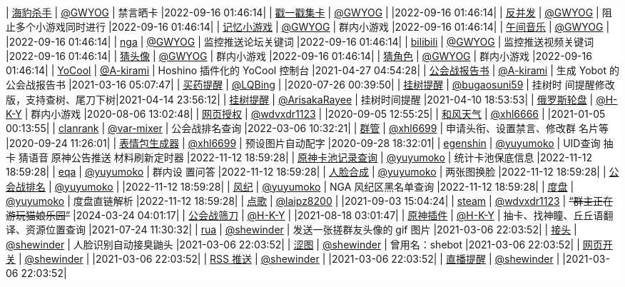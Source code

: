 | [海豹杀手](https://github.com/GWYOG/GWYOG-Hoshino-plugins#9-海豹杀手pcrsealkiller) | [@GWYOG](https://github.com/GWYOG) | 禁言晒卡 |2022-09-16 01:46:14|
| [戳一戳集卡](https://github.com/GWYOG/GWYOG-Hoshino-plugins#8-戳机器人集卡小游戏pokemanpcr) | [@GWYOG](https://github.com/GWYOG) | |2022-09-16 01:46:14|
| [反并发](https://github.com/GWYOG/GWYOG-Hoshino-plugins#7-反并发插件anticoncurrency) | [@GWYOG](https://github.com/GWYOG) | 阻止多个小游戏同时进行 |2022-09-16 01:46:14|
| [记忆小游戏](https://github.com/GWYOG/GWYOG-Hoshino-plugins#6-公主连结记忆小游戏pcrmemorygames) | [@GWYOG](https://github.com/GWYOG) | 群内小游戏 |2022-09-16 01:46:14|
| [午间音乐](https://github.com/GWYOG/GWYOG-Hoshino-plugins#5-公主连结午间音乐pcrmiddaymusic) | [@GWYOG](https://github.com/GWYOG) | |2022-09-16 01:46:14|
| [nga](https://github.com/GWYOG/GWYOG-Hoshino-plugins#4-nga会战爬虫ngaclanbattlespider) | [@GWYOG](https://github.com/GWYOG) | 监控推送论坛关键词 |2022-09-16 01:46:14|
| [bilibili](https://github.com/GWYOG/GWYOG-Hoshino-plugins#3-b站搜索爬虫bilisearchspider) | [@GWYOG](https://github.com/GWYOG) | 监控推送视频关键词 |2022-09-16 01:46:14|
| [猜头像](https://github.com/GWYOG/GWYOG-Hoshino-plugins#2-猜头像小游戏插件pcravatarguess) | [@GWYOG](https://github.com/GWYOG) | 群内小游戏 |2022-09-16 01:46:14|
| [猜角色](https://github.com/GWYOG/GWYOG-Hoshino-plugins#1-猜角色小游戏插件pcrdescguess) | [@GWYOG](https://github.com/GWYOG) | 群内小游戏 |2022-09-16 01:46:14|
| [YoCool](https://github.com/A-kirami/YoCool-Console) | [@A-kirami](https://github.com/A-kirami) | Hoshino 插件化的 YoCool 控制台 |2021-04-27 04:54:28|
| [公会战报告书](https://github.com/A-kirami/ClanBattleReport) | [@A-kirami](https://github.com/A-kirami) | 生成 Yobot  的公会战报告书 |2021-03-16 05:07:47|
| [买药提醒](https://github.com/pcrbot/HoshinoBuyPotionReminder) | [@LQBing](https://github.com/LQBing) | |2020-07-26 00:39:50|
| [挂树提醒](https://github.com/bugaosuni59/ontree_scheduler) | [@bugaosuni59](https://github.com/bugaosuni59) | 挂树时 间提醒修改版，支持查树、尾刀下树|2021-04-14 23:56:12|
| [挂树提醒](https://github.com/pcrbot/ontree_scheduler) | [@ArisakaRayee](https://github.com/ArisakaRayee) | 挂树时间提醒 |2021-04-10 18:53:53|
| [俄罗斯轮盘](https://github.com/pcrbot/russian) | [@H-K-Y](https://github.com/H-K-Y) | 群内小游戏 |2020-08-06 13:02:48|
| [网页授权](https://github.com/pcrbot/pcr-auth-vue) | [@wdvxdr1123](https://github.com/wdvxdr1123) | |2020-09-05 12:55:25|
| [和风天气](https://github.com/pcrbot/heweather) | [@xhl6666](https://github.com/xhl6666) | |2021-01-05 00:13:55|
| [clanrank](https://github.com/pcrbot/clanrank) | [@var-mixer](https://github.com/var-mixer) | 公会战排名查询 |2022-03-06 10:32:21|
| [群管](https://github.com/pcrbot/group-manager) | [@xhl6699](https://github.com/xhl6699) | 申请头衔、设置禁言、修改群 名片等 |2020-09-24 11:26:01|
| [表情包生成器](https://github.com/pcrbot/image-generate) | [@xhl6699](https://github.com/xhl6699) | 预设图片自动配字 |2020-09-28 18:32:01|
| [egenshin](https://github.com/pcrbot/erinilis-modules/tree/master/egenshin) | [@yuyumoko](https://github.com/yuyumoko) | UID查询 抽卡 猜语音 原神公告推送 材料刷新定时器 |2022-11-12 18:59:28|
| [原神卡池记录查询](https://github.com/pcrbot/erinilis-modules/tree/master/genshingachalog) | [@yuyumoko](https://github.com/yuyumoko) | 统计卡池保底信息 |2022-11-12 18:59:28|
| [eqa](https://github.com/pcrbot/erinilis-modules/tree/master/eqa) | [@yuyumoko](https://github.com/yuyumoko) | 群内设 置问答 |2022-11-12 18:59:28|
| [人脸合成](https://github.com/pcrbot/erinilis-modules/tree/master/emergeface) | [@yuyumoko](https://github.com/yuyumoko) | 两张图换脸 |2022-11-12 18:59:28|
| [公会战排名](https://github.com/pcrbot/erinilis-modules/tree/master/eclanrank) | [@yuyumoko](https://github.com/yuyumoko) | |2022-11-12 18:59:28|
| [风纪](https://github.com/pcrbot/erinilis-modules/tree/master/eclanblack) | [@yuyumoko](https://github.com/yuyumoko) | NGA 风纪区黑名单查询 |2022-11-12 18:59:28|
| [度盘](https://github.com/pcrbot/erinilis-modules/tree/master/baidupan) | [@yuyumoko](https://github.com/yuyumoko) |  度盘直链解析 |2022-11-12 18:59:28|
| [点歌](https://github.com/pcrbot/music) | [@laipz8200](https://github.com/laipz8200) | |2021-09-03 15:04:24|
| [steam](https://github.com/pcrbot/steam) | [@wdvxdr1123](https://github.com/wdvxdr1123) | ~~“群主正在游玩猫娘乐园”~~ |2024-03-24 04:01:17|
| [公会战筛刀](https://github.com/pcrbot/filter_knife) | [@H-K-Y](https://github.com/H-K-Y) | |2021-08-18 03:01:47|
| [原神插件](https://github.com/pcrbot/Genshin_Impact_bot) | [@H-K-Y](https://github.com/H-K-Y) | 抽卡、找神瞳、丘丘语翻译、资源位置查询 |2021-07-24 11:30:32|
| [rua](https://github.com/pcrbot/plugins-for-Hoshino/tree/master/shebot/rua) | [@shewinder](https://github.com/shewinder) | 发送一张搓群友头像的 gif 图片 |2021-03-06 22:03:52|
| [接头](https://github.com/pcrbot/plugins-for-Hoshino/tree/master/shebot/concatHead) | [@shewinder](https://github.com/shewinder) | 人脸识别自动接臭鼬头 |2021-03-06 22:03:52|
| [涩图](https://github.com/pcrbot/plugins-for-Hoshino/tree/master/shebot/setu) | [@shewinder](https://github.com/shewinder) | 曾用名：shebot |2021-03-06 22:03:52|
| [网页开关](https://github.com/pcrbot/plugins-for-Hoshino/tree/master/shebot/webServiceManager) | [@shewinder](https://github.com/shewinder) | |2021-03-06 22:03:52|
| [RSS 推送](https://github.com/pcrbot/plugins-for-Hoshino/tree/master/shebot/infoPush) | [@shewinder](https://github.com/shewinder) | |2021-03-06 22:03:52|
| [直播提醒](https://github.com/pcrbot/plugins-for-Hoshino/tree/master/shebot/liveNotice) | [@shewinder](https://github.com/shewinder) | |2021-03-06 22:03:52|
